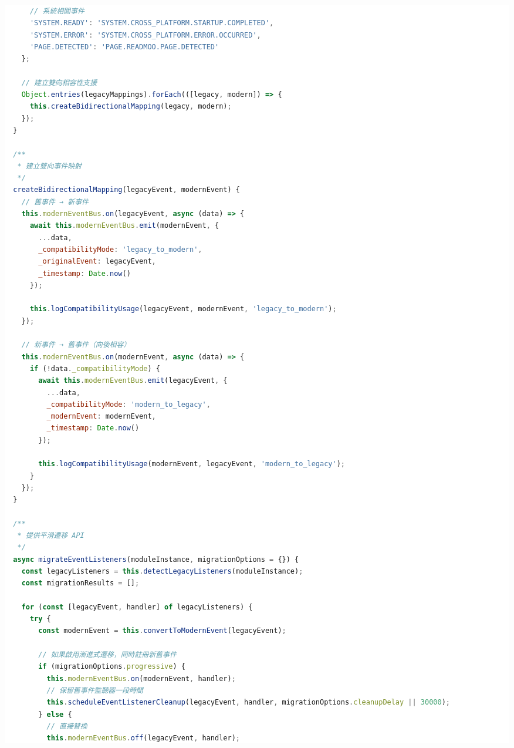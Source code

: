 ```javascript
      // 系統相關事件
      'SYSTEM.READY': 'SYSTEM.CROSS_PLATFORM.STARTUP.COMPLETED',
      'SYSTEM.ERROR': 'SYSTEM.CROSS_PLATFORM.ERROR.OCCURRED',
      'PAGE.DETECTED': 'PAGE.READMOO.PAGE.DETECTED'
    };
    
    // 建立雙向相容性支援
    Object.entries(legacyMappings).forEach(([legacy, modern]) => {
      this.createBidirectionalMapping(legacy, modern);
    });
  }
  
  /**
   * 建立雙向事件映射
   */
  createBidirectionalMapping(legacyEvent, modernEvent) {
    // 舊事件 → 新事件
    this.modernEventBus.on(legacyEvent, async (data) => {
      await this.modernEventBus.emit(modernEvent, {
        ...data,
        _compatibilityMode: 'legacy_to_modern',
        _originalEvent: legacyEvent,
        _timestamp: Date.now()
      });
      
      this.logCompatibilityUsage(legacyEvent, modernEvent, 'legacy_to_modern');
    });
    
    // 新事件 → 舊事件（向後相容）
    this.modernEventBus.on(modernEvent, async (data) => {
      if (!data._compatibilityMode) {
        await this.modernEventBus.emit(legacyEvent, {
          ...data,
          _compatibilityMode: 'modern_to_legacy',
          _modernEvent: modernEvent,
          _timestamp: Date.now()
        });
        
        this.logCompatibilityUsage(modernEvent, legacyEvent, 'modern_to_legacy');
      }
    });
  }
  
  /**
   * 提供平滑遷移 API
   */
  async migrateEventListeners(moduleInstance, migrationOptions = {}) {
    const legacyListeners = this.detectLegacyListeners(moduleInstance);
    const migrationResults = [];
    
    for (const [legacyEvent, handler] of legacyListeners) {
      try {
        const modernEvent = this.convertToModernEvent(legacyEvent);
        
        // 如果啟用漸進式遷移，同時註冊新舊事件
        if (migrationOptions.progressive) {
          this.modernEventBus.on(modernEvent, handler);
          // 保留舊事件監聽器一段時間
          this.scheduleEventListenerCleanup(legacyEvent, handler, migrationOptions.cleanupDelay || 30000);
        } else {
          // 直接替換
          this.modernEventBus.off(legacyEvent, handler);
```